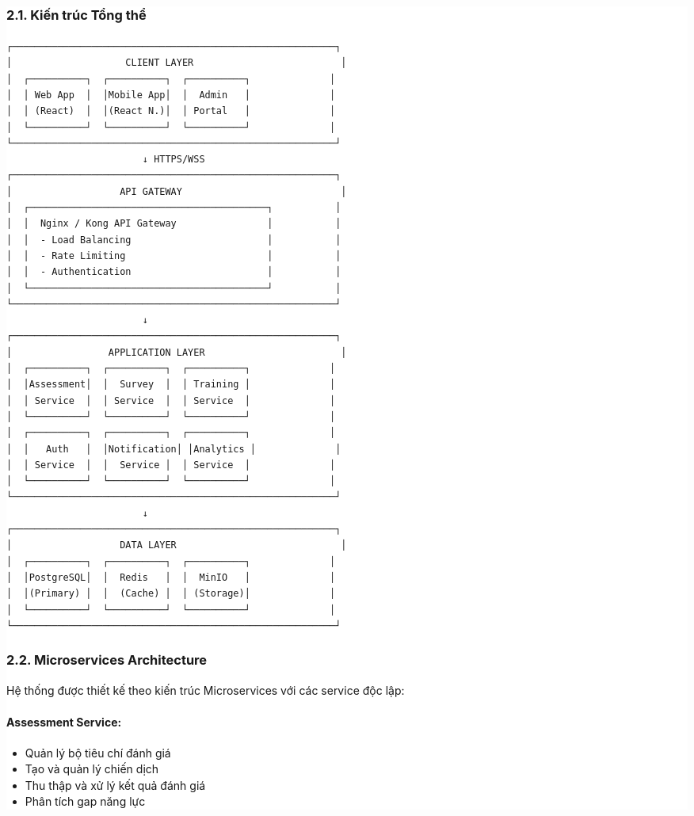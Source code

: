 ### 2.1. Kiến trúc Tổng thể

```
┌─────────────────────────────────────────────────────────┐
│                    CLIENT LAYER                          │
│  ┌──────────┐  ┌──────────┐  ┌──────────┐              │
│  │ Web App  │  │Mobile App│  │  Admin   │              │
│  │ (React)  │  │(React N.)│  │ Portal   │              │
│  └──────────┘  └──────────┘  └──────────┘              │
└─────────────────────────────────────────────────────────┘
                        ↓ HTTPS/WSS
┌─────────────────────────────────────────────────────────┐
│                   API GATEWAY                            │
│  ┌──────────────────────────────────────────┐           │
│  │  Nginx / Kong API Gateway                │           │
│  │  - Load Balancing                        │           │
│  │  - Rate Limiting                         │           │
│  │  - Authentication                        │           │
│  └──────────────────────────────────────────┘           │
└─────────────────────────────────────────────────────────┘
                        ↓
┌─────────────────────────────────────────────────────────┐
│                 APPLICATION LAYER                        │
│  ┌──────────┐  ┌──────────┐  ┌──────────┐              │
│  │Assessment│  │  Survey  │  │ Training │              │
│  │ Service  │  │ Service  │  │ Service  │              │
│  └──────────┘  └──────────┘  └──────────┘              │
│  ┌──────────┐  ┌──────────┐  ┌──────────┐              │
│  │   Auth   │  │Notification│ │Analytics │              │
│  │ Service  │  │  Service │  │ Service  │              │
│  └──────────┘  └──────────┘  └──────────┘              │
└─────────────────────────────────────────────────────────┘
                        ↓
┌─────────────────────────────────────────────────────────┐
│                   DATA LAYER                             │
│  ┌──────────┐  ┌──────────┐  ┌──────────┐              │
│  │PostgreSQL│  │  Redis   │  │  MinIO   │              │
│  │(Primary) │  │  (Cache) │  │ (Storage)│              │
│  └──────────┘  └──────────┘  └──────────┘              │
└─────────────────────────────────────────────────────────┘
```

### 2.2. Microservices Architecture

Hệ thống được thiết kế theo kiến trúc Microservices với các service độc lập:

#### Assessment Service:
- Quản lý bộ tiêu chí đánh giá
- Tạo và quản lý chiến dịch
- Thu thập và xử lý kết quả đánh giá
- Phân tích gap năng lực
